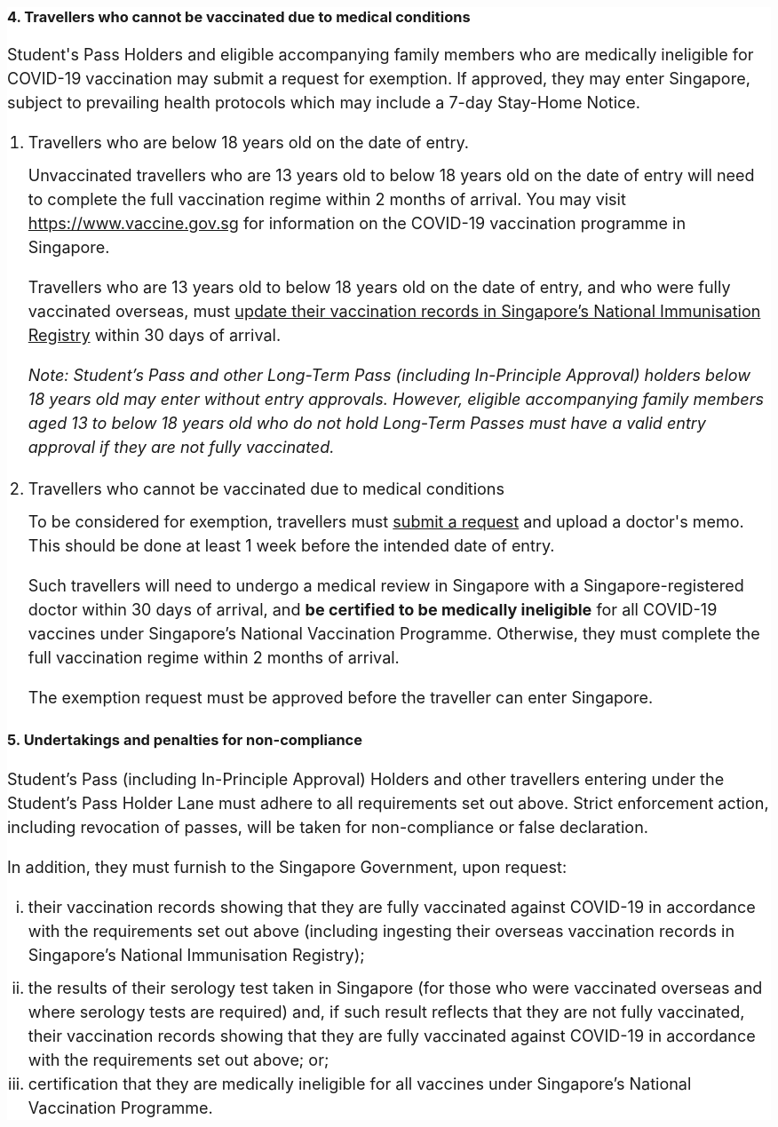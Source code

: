 <div id="woproof"></div>

### 4. Travellers who cannot be vaccinated due to medical conditions

<p style="font-size:18px; margin-top:10px; line-height:1.5;">Student's Pass Holders and eligible accompanying family members who are medically ineligible for COVID-19 vaccination may submit a request for exemption. If approved, they may enter Singapore, subject to prevailing health protocols which may include a 7-day Stay-Home Notice.</p>


<ol>
	<li style="line-height:1.5; font-size:18px;">Travellers who are below 18 years old on the date of entry.
<p style="font-size:18px; margin-top:10px; line-height:1.5;">Unvaccinated travellers who are 13 years old to below 18 years old on the date of entry will need to complete the full vaccination regime within 2 months of arrival. You may visit <a href="https://www.vaccine.gov.sg" target="_blank">https://www.vaccine.gov.sg</a> for information on the COVID-19 vaccination programme in Singapore.</p><p style="font-size:18px; margin-top:10px; line-height:1.5;">Travellers who are 13 years old to below 18 years old on the date of entry, and who were fully vaccinated overseas, must <a href="#additional-requirements">update their vaccination records in Singapore’s National Immunisation Registry</a> within 30 days of arrival.</p>
<p style="font-size:18px; margin-top:10px; line-height:1.5;"><i>Note: Student’s Pass and other Long-Term Pass (including In-Principle Approval) holders below 18 years old may enter without entry approvals. However, eligible accompanying family members aged 13 to below 18 years old who do not hold Long-Term Passes must have a valid entry approval if they are not fully vaccinated.</i></p>
	</li>
	<li style="line-height:1.5; font-size:18px; margin-top:20px;">Travellers who cannot be vaccinated due to medical conditions <p style="font-size:18px; margin-top:10px; line-height:1.5;">To be considered for exemption, travellers must <a href="https://go.gov.sg/moe-vaccination-exemption" target="_blank">submit a request</a> and upload a doctor's memo. This should be done at least 1 week before the intended date of entry.</p> <p style="font-size:18px; margin-top:10px; line-height:1.5;">Such travellers will need to undergo a medical review in Singapore with a Singapore-registered doctor within 30 days of arrival, and <b>be certified to be medically ineligible</b> for all COVID-19 vaccines under Singapore’s National Vaccination Programme. Otherwise, they must complete the full vaccination regime within 2 months of arrival.</p><p style="font-size:18px; margin-top:10px; line-height:1.5;">The exemption request must be approved before the traveller can enter Singapore.</p>
	</li>
	</ol>
	
<div id="penalties"></div>

### 5. Undertakings and penalties for non-compliance

<p style="font-size:18px; line-height:1.5;">Student’s Pass (including In-Principle Approval) Holders and other travellers entering under the Student’s Pass Holder Lane must adhere to all requirements set out above. Strict enforcement action, including revocation of passes, will be taken for non-compliance or false declaration.</p>

<p style="font-size:18px; line-height:1.5;">In addition, they must furnish to the Singapore Government, upon request:</p>

<ol style="list-style-type: lower-roman;">
	<li style="line-height:1.5; font-size:18px;">their vaccination records showing that they are fully vaccinated against COVID-19 in accordance with the requirements set out above (including ingesting their overseas vaccination records in Singapore’s National Immunisation Registry);</li>
	<li style="line-height:1.5; font-size:18px; margin-top:10px;">the results of their serology test taken in Singapore (for those who were vaccinated overseas and where serology tests are required) and, if such result reflects that they are not fully vaccinated, their vaccination records showing that they are fully vaccinated against COVID-19 in accordance with the requirements set out above; or;</li>
		<li style="line-height:1.5; font-size:18px;">certification that they are medically ineligible for all vaccines under Singapore’s National Vaccination Programme.</li>
	</ol>
